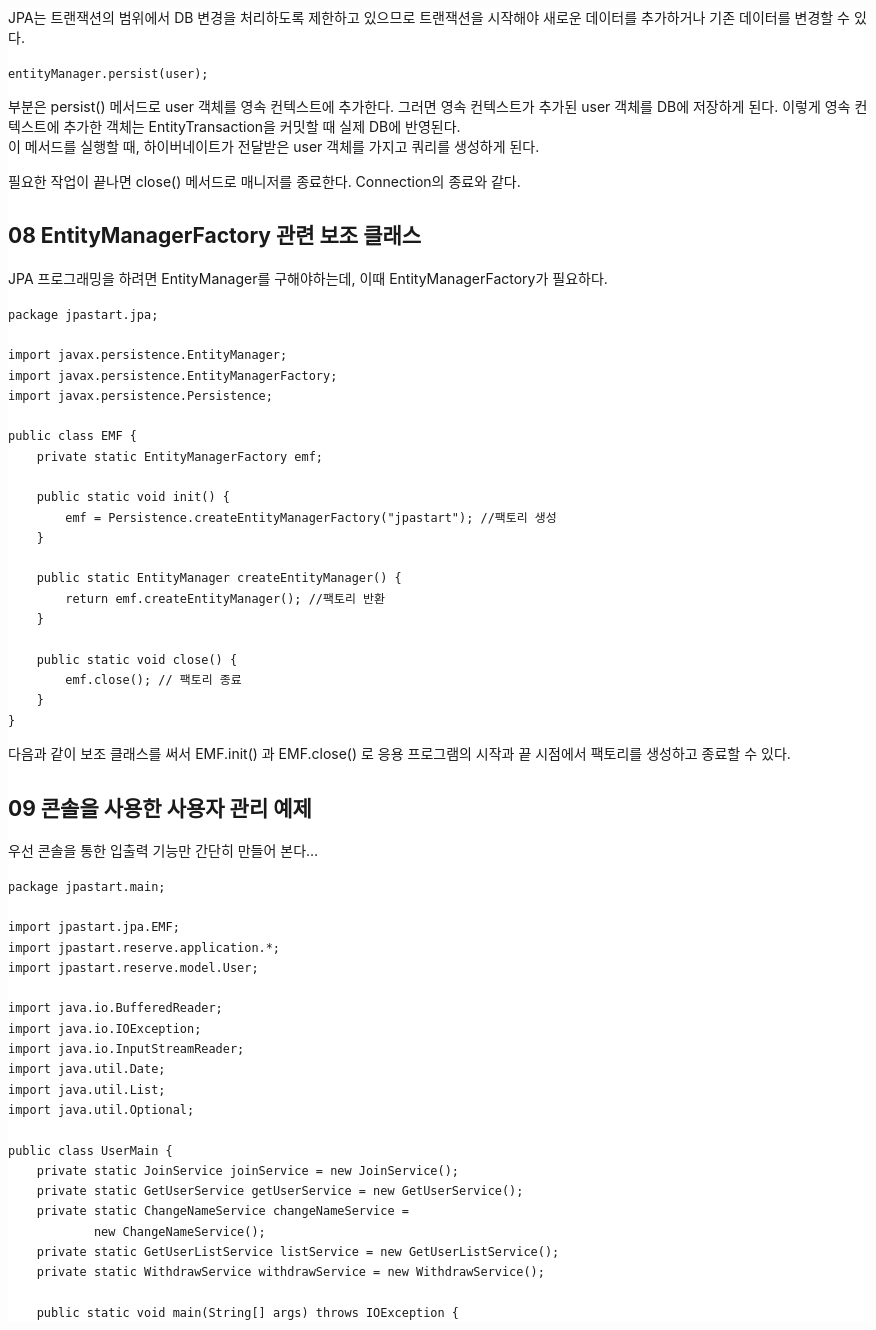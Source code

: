 JPA는 트랜잭션의 범위에서 DB 변경을 처리하도록 제한하고 있으므로 트랜잭션을 시작해야 새로운 데이터를 추가하거나 기존 데이터를 변경할 수 있다.

~~~
entityManager.persist(user);
~~~
부분은 persist() 메서드로 user 객체를 영속 컨텍스트에 추가한다. 그러면 영속 컨텍스트가 추가된 user 객체를 DB에 저장하게 된다. 이렇게 영속 컨텍스트에 추가한 객체는 EntityTransaction을 커밋할 때 실제 DB에 반영된다.  
이 메서드를 실행할 때, 하이버네이트가 전달받은 user 객체를 가지고 쿼리를 생성하게 된다.

필요한 작업이 끝나면 close() 메서드로 매니저를 종료한다. Connection의 종료와 같다.


## 08 EntityManagerFactory 관련 보조 클래스 
JPA 프로그래밍을 하려면 EntityManager를 구해야하는데, 이때 EntityManagerFactory가 필요하다. 
~~~
package jpastart.jpa;

import javax.persistence.EntityManager;
import javax.persistence.EntityManagerFactory;
import javax.persistence.Persistence;

public class EMF {
    private static EntityManagerFactory emf;
    
    public static void init() {
        emf = Persistence.createEntityManagerFactory("jpastart"); //팩토리 생성
    }
    
    public static EntityManager createEntityManager() {
        return emf.createEntityManager(); //팩토리 반환 
    }
    
    public static void close() {
        emf.close(); // 팩토리 종료
    }
}
~~~
다음과 같이 보조 클래스를 써서 EMF.init() 과 EMF.close() 로 응용 프로그램의 시작과 끝 시점에서 팩토리를 생성하고 종료할 수 있다.


## 09 콘솔을 사용한 사용자 관리 예제
우선 콘솔을 통한 입출력 기능만 간단히 만들어 본다…
~~~
package jpastart.main;

import jpastart.jpa.EMF;
import jpastart.reserve.application.*;
import jpastart.reserve.model.User;

import java.io.BufferedReader;
import java.io.IOException;
import java.io.InputStreamReader;
import java.util.Date;
import java.util.List;
import java.util.Optional;

public class UserMain {
    private static JoinService joinService = new JoinService();
    private static GetUserService getUserService = new GetUserService();
    private static ChangeNameService changeNameService =
            new ChangeNameService();
    private static GetUserListService listService = new GetUserListService();
    private static WithdrawService withdrawService = new WithdrawService();

    public static void main(String[] args) throws IOException {
~~~